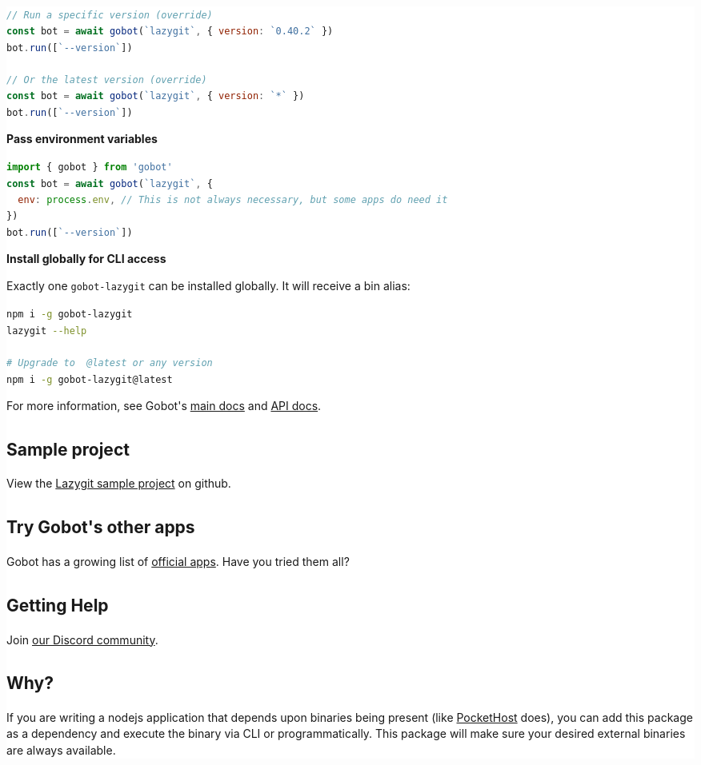 ```js
// Run a specific version (override)
const bot = await gobot(`lazygit`, { version: `0.40.2` })
bot.run([`--version`])

// Or the latest version (override)
const bot = await gobot(`lazygit`, { version: `*` })
bot.run([`--version`])
```

**Pass environment variables**

```js
import { gobot } from 'gobot'
const bot = await gobot(`lazygit`, {
  env: process.env, // This is not always necessary, but some apps do need it
})
bot.run([`--version`])
```

**Install globally for CLI access**

Exactly one `gobot-lazygit` can be installed globally. It will receive a bin alias:

```bash
npm i -g gobot-lazygit
lazygit --help

# Upgrade to  @latest or any version
npm i -g gobot-lazygit@latest
```

For more information, see Gobot's [main docs](https://www.npmjs.com/package/gobot) and [API docs](https://github.com/benallfree/gobot/blob/v1.0.0-alpha.32/docs/readme.md).

## Sample project

View the [Lazygit sample project](https://github.com/benallfree/gobot/tree/v1.0.0-alpha.32/src/apps/lazygit/sample-project) on github.

## Try Gobot's other apps

Gobot has a growing list of [official apps](https://www.npmjs.com/package/gobot#official-gobot-apps). Have you tried them all?

## Getting Help

Join [our Discord community](https://discord.gg/977kMmFnXc).

## Why?

If you are writing a nodejs application that depends upon binaries being present (like [PocketHost](https://github.com/pockethost/pockethost) does), you can add this package as a dependency and execute the binary via CLI or programmatically. This package will make sure your desired external binaries are always available.
